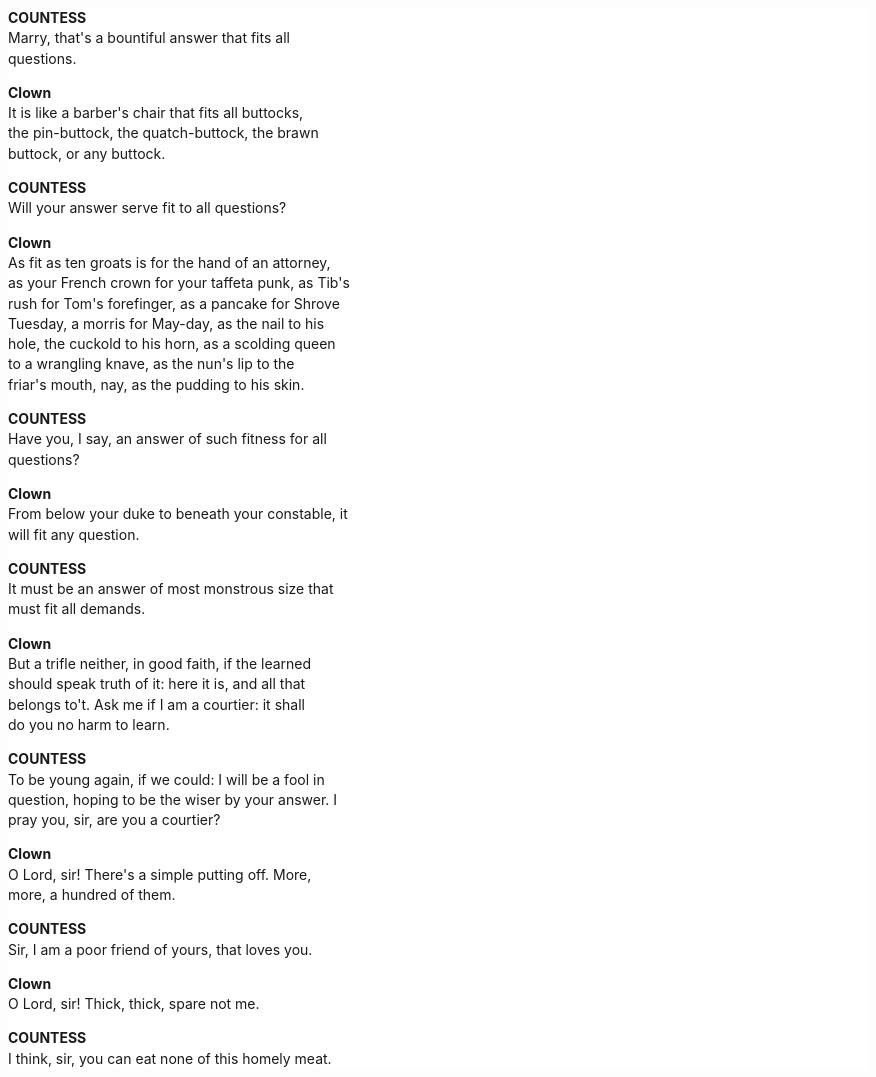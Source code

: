 **COUNTESS**  
Marry, that's a bountiful answer that fits all  
questions.

**Clown**  
It is like a barber's chair that fits all buttocks,  
the pin-buttock, the quatch-buttock, the brawn  
buttock, or any buttock.

**COUNTESS**  
Will your answer serve fit to all questions?

**Clown**  
As fit as ten groats is for the hand of an attorney,  
as your French crown for your taffeta punk, as Tib's  
rush for Tom's forefinger, as a pancake for Shrove  
Tuesday, a morris for May-day, as the nail to his  
hole, the cuckold to his horn, as a scolding queen  
to a wrangling knave, as the nun's lip to the  
friar's mouth, nay, as the pudding to his skin.

**COUNTESS**  
Have you, I say, an answer of such fitness for all  
questions?

**Clown**  
From below your duke to beneath your constable, it  
will fit any question.

**COUNTESS**  
It must be an answer of most monstrous size that  
must fit all demands.

**Clown**  
But a trifle neither, in good faith, if the learned  
should speak truth of it: here it is, and all that  
belongs to't. Ask me if I am a courtier: it shall  
do you no harm to learn.

**COUNTESS**  
To be young again, if we could: I will be a fool in  
question, hoping to be the wiser by your answer. I  
pray you, sir, are you a courtier?

**Clown**  
O Lord, sir! There's a simple putting off. More,  
more, a hundred of them.

**COUNTESS**  
Sir, I am a poor friend of yours, that loves you.

**Clown**  
O Lord, sir! Thick, thick, spare not me.

**COUNTESS**  
I think, sir, you can eat none of this homely meat.
